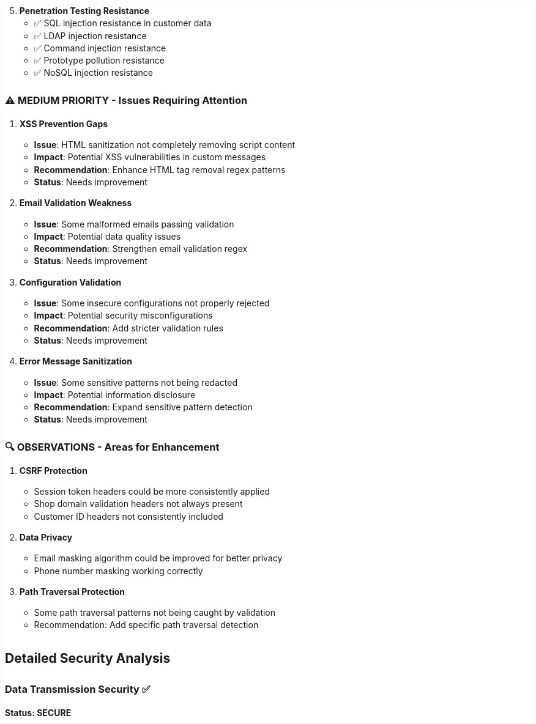 5. **Penetration Testing Resistance**
   - ✅ SQL injection resistance in customer data
   - ✅ LDAP injection resistance
   - ✅ Command injection resistance
   - ✅ Prototype pollution resistance
   - ✅ NoSQL injection resistance

### ⚠️ MEDIUM PRIORITY - Issues Requiring Attention

1. **XSS Prevention Gaps**
   - **Issue**: HTML sanitization not completely removing script content
   - **Impact**: Potential XSS vulnerabilities in custom messages
   - **Recommendation**: Enhance HTML tag removal regex patterns
   - **Status**: Needs improvement

2. **Email Validation Weakness**
   - **Issue**: Some malformed emails passing validation
   - **Impact**: Potential data quality issues
   - **Recommendation**: Strengthen email validation regex
   - **Status**: Needs improvement

3. **Configuration Validation**
   - **Issue**: Some insecure configurations not properly rejected
   - **Impact**: Potential security misconfigurations
   - **Recommendation**: Add stricter validation rules
   - **Status**: Needs improvement

4. **Error Message Sanitization**
   - **Issue**: Some sensitive patterns not being redacted
   - **Impact**: Potential information disclosure
   - **Recommendation**: Expand sensitive pattern detection
   - **Status**: Needs improvement

### 🔍 OBSERVATIONS - Areas for Enhancement

1. **CSRF Protection**
   - Session token headers could be more consistently applied
   - Shop domain validation headers not always present
   - Customer ID headers not consistently included

2. **Data Privacy**
   - Email masking algorithm could be improved for better privacy
   - Phone number masking working correctly

3. **Path Traversal Protection**
   - Some path traversal patterns not being caught by validation
   - Recommendation: Add specific path traversal detection

## Detailed Security Analysis

### Data Transmission Security ✅

**Status: SECURE**

